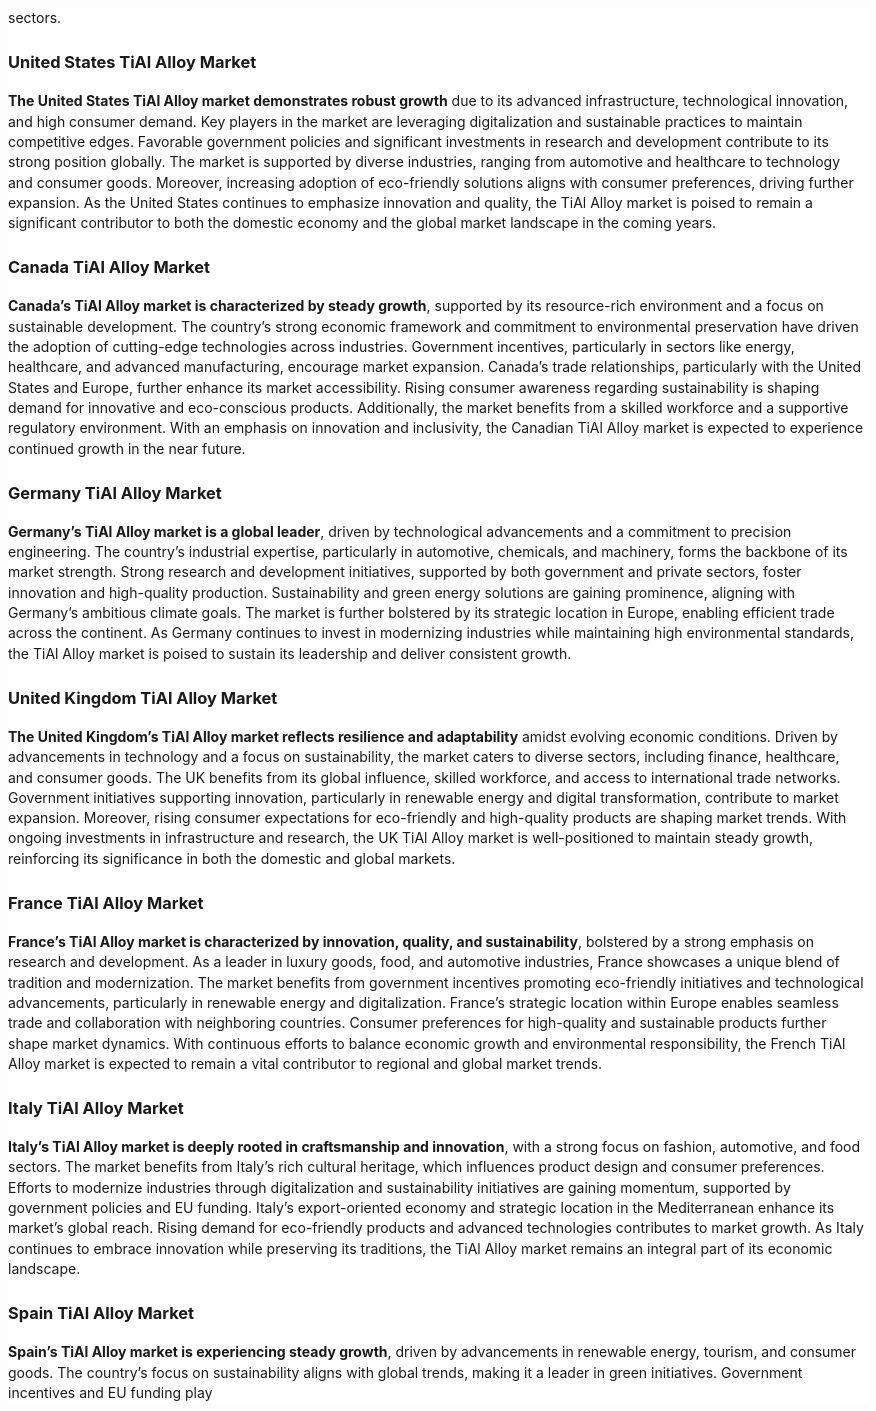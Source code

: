 sectors.</span></em></p></blockquote><h3><strong>United States TiAl Alloy Market</strong></h3><p><strong>The United States TiAl Alloy market demonstrates robust growth</strong> due to its advanced infrastructure, technological innovation, and high consumer demand. Key players in the market are leveraging digitalization and sustainable practices to maintain competitive edges. Favorable government policies and significant investments in research and development contribute to its strong position globally. The market is supported by diverse industries, ranging from automotive and healthcare to technology and consumer goods. Moreover, increasing adoption of eco-friendly solutions aligns with consumer preferences, driving further expansion. As the United States continues to emphasize innovation and quality, the TiAl Alloy market is poised to remain a significant contributor to both the domestic economy and the global market landscape in the coming years.</p><h3><strong>Canada TiAl Alloy Market</strong></h3><p><strong>Canada&rsquo;s TiAl Alloy market is characterized by steady growth</strong>, supported by its resource-rich environment and a focus on sustainable development. The country&rsquo;s strong economic framework and commitment to environmental preservation have driven the adoption of cutting-edge technologies across industries. Government incentives, particularly in sectors like energy, healthcare, and advanced manufacturing, encourage market expansion. Canada&rsquo;s trade relationships, particularly with the United States and Europe, further enhance its market accessibility. Rising consumer awareness regarding sustainability is shaping demand for innovative and eco-conscious products. Additionally, the market benefits from a skilled workforce and a supportive regulatory environment. With an emphasis on innovation and inclusivity, the Canadian TiAl Alloy market is expected to experience continued growth in the near future.</p><h3><strong>Germany TiAl Alloy Market</strong></h3><p><strong>Germany&rsquo;s TiAl Alloy market is a global leader</strong>, driven by technological advancements and a commitment to precision engineering. The country&rsquo;s industrial expertise, particularly in automotive, chemicals, and machinery, forms the backbone of its market strength. Strong research and development initiatives, supported by both government and private sectors, foster innovation and high-quality production. Sustainability and green energy solutions are gaining prominence, aligning with Germany&rsquo;s ambitious climate goals. The market is further bolstered by its strategic location in Europe, enabling efficient trade across the continent. As Germany continues to invest in modernizing industries while maintaining high environmental standards, the TiAl Alloy market is poised to sustain its leadership and deliver consistent growth.</p><h3><strong>United Kingdom TiAl Alloy Market</strong></h3><p><strong>The United Kingdom&rsquo;s TiAl Alloy market reflects resilience and adaptability</strong> amidst evolving economic conditions. Driven by advancements in technology and a focus on sustainability, the market caters to diverse sectors, including finance, healthcare, and consumer goods. The UK benefits from its global influence, skilled workforce, and access to international trade networks. Government initiatives supporting innovation, particularly in renewable energy and digital transformation, contribute to market expansion. Moreover, rising consumer expectations for eco-friendly and high-quality products are shaping market trends. With ongoing investments in infrastructure and research, the UK TiAl Alloy market is well-positioned to maintain steady growth, reinforcing its significance in both the domestic and global markets.</p><h3><strong>France TiAl Alloy Market</strong></h3><p><strong>France&rsquo;s TiAl Alloy market is characterized by innovation, quality, and sustainability</strong>, bolstered by a strong emphasis on research and development. As a leader in luxury goods, food, and automotive industries, France showcases a unique blend of tradition and modernization. The market benefits from government incentives promoting eco-friendly initiatives and technological advancements, particularly in renewable energy and digitalization. France&rsquo;s strategic location within Europe enables seamless trade and collaboration with neighboring countries. Consumer preferences for high-quality and sustainable products further shape market dynamics. With continuous efforts to balance economic growth and environmental responsibility, the French TiAl Alloy market is expected to remain a vital contributor to regional and global market trends.</p><h3><strong>Italy TiAl Alloy Market</strong></h3><p><strong>Italy&rsquo;s TiAl Alloy market is deeply rooted in craftsmanship and innovation</strong>, with a strong focus on fashion, automotive, and food sectors. The market benefits from Italy&rsquo;s rich cultural heritage, which influences product design and consumer preferences. Efforts to modernize industries through digitalization and sustainability initiatives are gaining momentum, supported by government policies and EU funding. Italy&rsquo;s export-oriented economy and strategic location in the Mediterranean enhance its market&rsquo;s global reach. Rising demand for eco-friendly products and advanced technologies contributes to market growth. As Italy continues to embrace innovation while preserving its traditions, the TiAl Alloy market remains an integral part of its economic landscape.</p><h3><strong>Spain TiAl Alloy Market</strong></h3><p><strong>Spain&rsquo;s TiAl Alloy market is experiencing steady growth</strong>, driven by advancements in renewable energy, tourism, and consumer goods. The country&rsquo;s focus on sustainability aligns with global trends, making it a leader in green initiatives. Government incentives and EU funding play